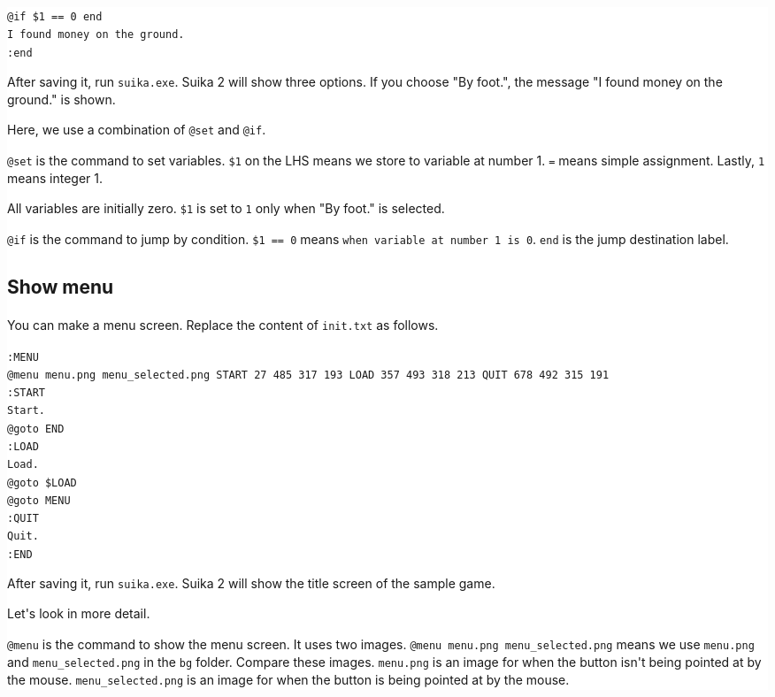 ```
@if $1 == 0 end
I found money on the ground.
:end
```

After saving it, run `suika.exe`.
Suika 2 will show three options.
If you choose "By foot.", the message "I found money on the ground." is shown.

Here, we use a combination of `@set` and `@if`.

`@set` is the command to set variables.
`$1` on the LHS means we store to variable at number 1.
`=` means simple assignment.
Lastly, `1` means integer 1.

All variables are initially zero.
`$1` is set to `1` only when "By foot." is selected.

`@if` is the command to jump by condition.
`$1 == 0` means `when variable at number 1 is 0`.
`end` is the jump destination label.

## Show menu

You can make a menu screen.
Replace the content of `init.txt` as follows.

```
:MENU
@menu menu.png menu_selected.png START 27 485 317 193 LOAD 357 493 318 213 QUIT 678 492 315 191
:START
Start.
@goto END
:LOAD
Load.
@goto $LOAD
@goto MENU
:QUIT
Quit.
:END
```

After saving it, run `suika.exe`.
Suika 2 will show the title screen of the sample game.

Let's look in more detail.

`@menu` is the command to show the menu screen. It uses two images.
`@menu menu.png menu_selected.png` means we use `menu.png` and `menu_selected.png` in the `bg` folder.
Compare these images.
`menu.png` is an image for when the button isn't being pointed at by the mouse.
`menu_selected.png` is an image for when the button is being pointed at by the mouse.
